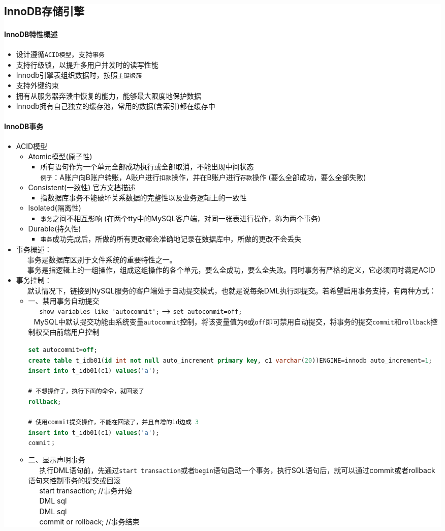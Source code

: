 ## InnoDB存储引擎

#### InnoDB特性概述
  - 设计遵循`ACID模型`，支持`事务`
  - 支持行级锁，以提升多用户并发时的读写性能
  - Innodb引擎表组织数据时，按照`主键聚簇`
  - 支持外键约束
  - 拥有从服务器奔溃中恢复的能力，能够最大限度地保护数据
  - Innodb拥有自己独立的缓存池，常用的数据(含索引)都在缓存中

#### InnoDB事务
  - ACID模型
    - Atomic模型(原子性)
      - 所有语句作为一个单元全部成功执行或全部取消，不能出现中间状态  
         `例子`：A账户向B账户转账，A账户进行`扣款`操作，并在B账户进行`存款`操作 (要么全部成功，要么全部失败)
    - Consistent(一致性) [官方文档描述](https://dev.mysql.com/doc/refman/5.7/en/mysql-acid.html)
      - 指数据库事务不能破坏关系数据的完整性以及业务逻辑上的一致性
    - Isolated(隔离性)
      - `事务`之间不相互影响 (在两个tty中的MySQL客户端，对同一张表进行操作，称为两个事务)
    - Durable(持久性)
      - `事务`成功完成后，所做的所有更改都会准确地记录在数据库中，所做的更改不会丢失
  - 事务概述：  
      &ensp; &ensp; 事务是数据库区别于文件系统的重要特性之一。  
      &ensp; &ensp; 事务是指逻辑上的一组操作，组成这组操作的各个单元，要么全成功，要么全失败。同时事务有严格的定义，它必须同时满足ACID
  - 事务控制：  
      &ensp; &ensp; 默认情况下，链接到NySQL服务的客户端处于自动提交模式，也就是说每条DML执行即提交。若希望启用事务支持，有两种方式：
      - 一、禁用事务自动提交  
          &ensp; &ensp; `show variables like 'autocommit';`  -->  `set autocommit=off;`  
          &ensp; MySQL中默认提交功能由系统变量`autocommit`控制，将该变量值为`0`或`off`即可禁用自动提交，将事务的提交`commit`和`rollback`控制权交由前端用户控制
          ``` sql
          set autocommit=off;
          create table t_idb01(id int not null auto_increment primary key, c1 varchar(20))ENGINE=innodb auto_increment=1;
          insert into t_idb01(c1) values('a');
          
          # 不想操作了，执行下面的命令，就回滚了
          rollback;
          
          # 使用commit提交操作，不能在回滚了，并且自增的id边成 3
          insert into t_idb01(c1) values('a');
          commit；
          ```
      - 二、显示声明事务  
          &ensp; &ensp; 执行DML语句前，先通过`start transaction`或者`begin`语句启动一个事务，执行SQL语句后，就可以通过commit或者rollback语句来控制事务的提交或回滚  
            &ensp; &ensp; start transaction; //事务开始  
              &ensp; &ensp; DML sql  
              &ensp; &ensp; DML sql  
            &ensp; &ensp; commit or rollback; //事务结束  
